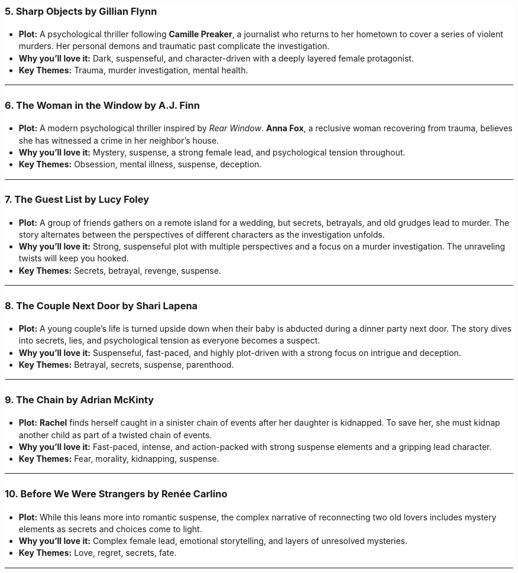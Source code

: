
### 5. **Sharp Objects by Gillian Flynn**  
   - **Plot:** A psychological thriller following **Camille Preaker**, a journalist who returns to her hometown to cover a series of violent murders. Her personal demons and traumatic past complicate the investigation.  
   - **Why you’ll love it:** Dark, suspenseful, and character-driven with a deeply layered female protagonist.  
   - **Key Themes:** Trauma, murder investigation, mental health.

---

### 6. **The Woman in the Window by A.J. Finn**  
   - **Plot:** A modern psychological thriller inspired by *Rear Window*. **Anna Fox**, a reclusive woman recovering from trauma, believes she has witnessed a crime in her neighbor’s house.  
   - **Why you’ll love it:** Mystery, suspense, a strong female lead, and psychological tension throughout.  
   - **Key Themes:** Obsession, mental illness, suspense, deception.

---

### 7. **The Guest List by Lucy Foley**  
   - **Plot:** A group of friends gathers on a remote island for a wedding, but secrets, betrayals, and old grudges lead to murder. The story alternates between the perspectives of different characters as the investigation unfolds.  
   - **Why you’ll love it:** Strong, suspenseful plot with multiple perspectives and a focus on a murder investigation. The unraveling twists will keep you hooked.  
   - **Key Themes:** Secrets, betrayal, revenge, suspense.

---

### 8. **The Couple Next Door by Shari Lapena**  
   - **Plot:** A young couple’s life is turned upside down when their baby is abducted during a dinner party next door. The story dives into secrets, lies, and psychological tension as everyone becomes a suspect.  
   - **Why you’ll love it:** Suspenseful, fast-paced, and highly plot-driven with a strong focus on intrigue and deception.  
   - **Key Themes:** Betrayal, secrets, suspense, parenthood.

---

### 9. **The Chain by Adrian McKinty**  
   - **Plot:** **Rachel** finds herself caught in a sinister chain of events after her daughter is kidnapped. To save her, she must kidnap another child as part of a twisted chain of events.  
   - **Why you’ll love it:** Fast-paced, intense, and action-packed with strong suspense elements and a gripping lead character.  
   - **Key Themes:** Fear, morality, kidnapping, suspense.

---

### 10. **Before We Were Strangers by Renée Carlino**  
   - **Plot:** While this leans more into romantic suspense, the complex narrative of reconnecting two old lovers includes mystery elements as secrets and choices come to light.  
   - **Why you’ll love it:** Complex female lead, emotional storytelling, and layers of unresolved mysteries.  
   - **Key Themes:** Love, regret, secrets, fate.

---